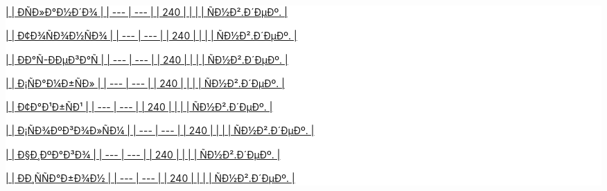 


[|  | ÐÑÐ»Ð°Ð½Ð´Ð¾ |
| --- | --- |
| 240 |  |
|  | ÑÐ½Ð².Ð´ÐµÐº. |](/y/17721/%D0%9E%D0%B1%D1%8B%D1%87%D0%BD%D0%B0%D1%8F-%D0%BF%D0%BE%D0%B3%D0%BE%D0%B4%D0%B0-%D0%B2-%D0%9E%D1%80%D0%BB%D0%B0%D0%BD%D0%B4%D0%BE-%D0%A4%D0%BB%D0%BE%D1%80%D0%B8%D0%B4%D0%B0-%D0%A1%D0%BE%D0%B5%D0%B4%D0%B8%D0%BD%D0%B5%D0%BD%D0%BD%D1%8B%D0%B5-%D0%A8%D1%82%D0%B0%D1%82%D1%8B-%D0%B2%D0%B5%D1%81%D1%8C-%D0%B3%D0%BE%D0%B4)




[|  | Ð¢Ð¾ÑÐ¾Ð½ÑÐ¾ |
| --- | --- |
| 240 |  |
|  | ÑÐ½Ð².Ð´ÐµÐº. |](/y/19863/%D0%9E%D0%B1%D1%8B%D1%87%D0%BD%D0%B0%D1%8F-%D0%BF%D0%BE%D0%B3%D0%BE%D0%B4%D0%B0-%D0%B2-%D0%A2%D0%BE%D1%80%D0%BE%D0%BD%D1%82%D0%BE-%D0%9E%D0%BD%D1%82%D0%B0%D1%80%D0%B8%D0%BE-%D0%9A%D0%B0%D0%BD%D0%B0%D0%B4%D0%B0-%D0%B2%D0%B5%D1%81%D1%8C-%D0%B3%D0%BE%D0%B4)




[|  | ÐÐ°Ñ-ÐÐµÐ³Ð°Ñ |
| --- | --- |
| 240 |  |
|  | ÑÐ½Ð².Ð´ÐµÐº. |](/y/2228/%D0%9E%D0%B1%D1%8B%D1%87%D0%BD%D0%B0%D1%8F-%D0%BF%D0%BE%D0%B3%D0%BE%D0%B4%D0%B0-%D0%B2-%D0%9B%D0%B0%D1%81-%D0%92%D0%B5%D0%B3%D0%B0%D1%81-%D0%9D%D0%B5%D0%B2%D0%B0%D0%B4%D0%B0-%D0%A1%D0%BE%D0%B5%D0%B4%D0%B8%D0%BD%D0%B5%D0%BD%D0%BD%D1%8B%D0%B5-%D0%A8%D1%82%D0%B0%D1%82%D1%8B-%D0%B2%D0%B5%D1%81%D1%8C-%D0%B3%D0%BE%D0%B4)




[|  | Ð¡ÑÐ°Ð¼Ð±ÑÐ» |
| --- | --- |
| 240 |  |
|  | ÑÐ½Ð².Ð´ÐµÐº. |](/y/95434/%D0%9E%D0%B1%D1%8B%D1%87%D0%BD%D0%B0%D1%8F-%D0%BF%D0%BE%D0%B3%D0%BE%D0%B4%D0%B0-%D0%B2-%D0%A1%D1%82%D0%B0%D0%BC%D0%B1%D1%83%D0%BB-%D0%A2%D1%83%D1%80%D1%86%D0%B8%D1%8F-%D0%B2%D0%B5%D1%81%D1%8C-%D0%B3%D0%BE%D0%B4)




[|  | Ð¢Ð°Ð¹Ð±ÑÐ¹ |
| --- | --- |
| 240 |  |
|  | ÑÐ½Ð².Ð´ÐµÐº. |](/y/137170/%D0%9E%D0%B1%D1%8B%D1%87%D0%BD%D0%B0%D1%8F-%D0%BF%D0%BE%D0%B3%D0%BE%D0%B4%D0%B0-%D0%B2-%D0%A2%D0%B0%D0%B9%D0%B1%D1%8D%D0%B9-%D0%A2%D0%B0%D0%B9%D0%B2%D0%B0%D0%BD%D1%8C-%D0%B2%D0%B5%D1%81%D1%8C-%D0%B3%D0%BE%D0%B4)




[|  | Ð¡ÑÐ¾ÐºÐ³Ð¾Ð»ÑÐ¼ |
| --- | --- |
| 240 |  |
|  | ÑÐ½Ð².Ð´ÐµÐº. |](/y/84156/%D0%9E%D0%B1%D1%8B%D1%87%D0%BD%D0%B0%D1%8F-%D0%BF%D0%BE%D0%B3%D0%BE%D0%B4%D0%B0-%D0%B2-%D0%A1%D1%82%D0%BE%D0%BA%D0%B3%D0%BE%D0%BB%D1%8C%D0%BC-%D0%A8%D0%B2%D0%B5%D1%86%D0%B8%D1%8F-%D0%B2%D0%B5%D1%81%D1%8C-%D0%B3%D0%BE%D0%B4)




[|  | Ð§Ð¸ÐºÐ°Ð³Ð¾ |
| --- | --- |
| 240 |  |
|  | ÑÐ½Ð².Ð´ÐµÐº. |](/y/14091/%D0%9E%D0%B1%D1%8B%D1%87%D0%BD%D0%B0%D1%8F-%D0%BF%D0%BE%D0%B3%D0%BE%D0%B4%D0%B0-%D0%B2-%D0%A7%D0%B8%D0%BA%D0%B0%D0%B3%D0%BE-%D0%98%D0%BB%D0%BB%D0%B8%D0%BD%D0%BE%D0%B9%D1%81-%D0%A1%D0%BE%D0%B5%D0%B4%D0%B8%D0%BD%D0%B5%D0%BD%D0%BD%D1%8B%D0%B5-%D0%A8%D1%82%D0%B0%D1%82%D1%8B-%D0%B2%D0%B5%D1%81%D1%8C-%D0%B3%D0%BE%D0%B4)




[|  | ÐÐ¸ÑÑÐ°Ð±Ð¾Ð½ |
| --- | --- |
| 240 |  |
|  | ÑÐ½Ð².Ð´ÐµÐº. |](/y/32022/%D0%9E%D0%B1%D1%8B%D1%87%D0%BD%D0%B0%D1%8F-%D0%BF%D0%BE%D0%B3%D0%BE%D0%B4%D0%B0-%D0%B2-%D0%9B%D0%B8%D1%81%D1%81%D0%B0%D0%B1%D0%BE%D0%BD-%D0%9F%D0%BE%D1%80%D1%82%D1%83%D0%B3%D0%B0%D0%BB%D0%B8%D1%8F-%D0%B2%D0%B5%D1%81%D1%8C-%D0%B3%D0%BE%D0%B4)
